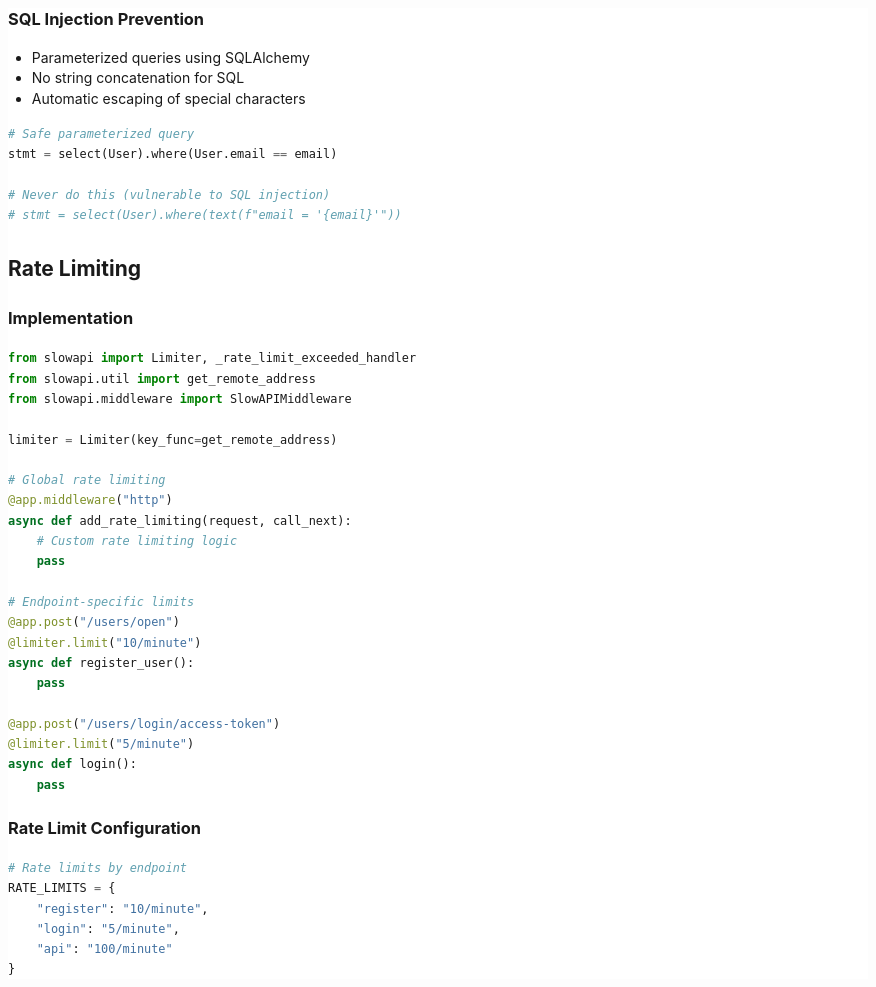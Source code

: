 ### SQL Injection Prevention

- Parameterized queries using SQLAlchemy
- No string concatenation for SQL
- Automatic escaping of special characters

```python
# Safe parameterized query
stmt = select(User).where(User.email == email)

# Never do this (vulnerable to SQL injection)
# stmt = select(User).where(text(f"email = '{email}'"))
```

## Rate Limiting

### Implementation

```python
from slowapi import Limiter, _rate_limit_exceeded_handler
from slowapi.util import get_remote_address
from slowapi.middleware import SlowAPIMiddleware

limiter = Limiter(key_func=get_remote_address)

# Global rate limiting
@app.middleware("http")
async def add_rate_limiting(request, call_next):
    # Custom rate limiting logic
    pass

# Endpoint-specific limits
@app.post("/users/open")
@limiter.limit("10/minute")
async def register_user():
    pass

@app.post("/users/login/access-token")
@limiter.limit("5/minute")
async def login():
    pass
```

### Rate Limit Configuration

```python
# Rate limits by endpoint
RATE_LIMITS = {
    "register": "10/minute",
    "login": "5/minute",
    "api": "100/minute"
}
```
